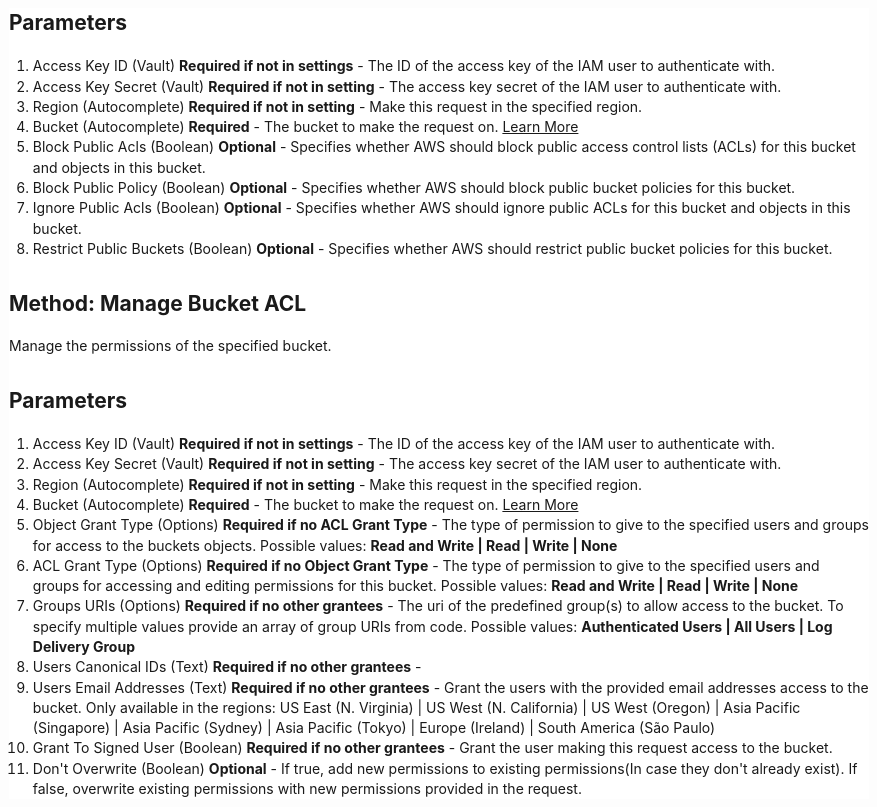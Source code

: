## Parameters
1. Access Key ID (Vault) **Required if not in settings** - The ID of the access key of the IAM user to authenticate with.
2. Access Key Secret (Vault) **Required if not in setting** - The access key secret of the IAM user to authenticate with.
3. Region (Autocomplete) **Required if not in setting** -  Make this request in the specified region.
4. Bucket (Autocomplete) **Required** - The bucket to make the request on.
[Learn More](https://docs.aws.amazon.com/AmazonS3/latest/userguide/create-bucket-overview.html)
5. Block Public Acls (Boolean) **Optional** - Specifies whether AWS should block public access control lists (ACLs) for this bucket and objects in this bucket.
6. Block Public Policy (Boolean) **Optional** - Specifies whether AWS should block public bucket policies for this bucket.
7. Ignore Public Acls (Boolean) **Optional** - Specifies whether AWS should ignore public ACLs for this bucket and objects in this bucket.
8. Restrict Public Buckets (Boolean) **Optional** - Specifies whether AWS should restrict public bucket policies for this bucket. 

## Method: Manage Bucket ACL
Manage the permissions of the specified bucket.

## Parameters
1. Access Key ID (Vault) **Required if not in settings** - The ID of the access key of the IAM user to authenticate with.
2. Access Key Secret (Vault) **Required if not in setting** - The access key secret of the IAM user to authenticate with.
3. Region (Autocomplete) **Required if not in setting** -  Make this request in the specified region.
4. Bucket (Autocomplete) **Required** - The bucket to make the request on.
[Learn More](https://docs.aws.amazon.com/AmazonS3/latest/userguide/create-bucket-overview.html)
5. Object Grant Type (Options) **Required if no ACL Grant Type** - The type of permission to give to the specified users and groups for access to the buckets objects. Possible values: **Read and Write | Read | Write | None**
6. ACL Grant Type (Options) **Required if no Object Grant Type** - The type of permission to give to the specified users and groups for accessing and editing permissions for this bucket. Possible values: **Read and Write | Read | Write | None**
7. Groups URIs (Options) **Required if no other grantees** - The uri of the predefined group(s) to allow access to the bucket. To specify multiple values provide an array of group URIs from code. Possible values: **Authenticated Users | All Users | Log Delivery Group**
8. Users Canonical IDs (Text) **Required if no other grantees** - 
9. Users Email Addresses (Text) **Required if no other grantees** - Grant the users with the provided email addresses access to the bucket. Only available in the regions: US East (N. Virginia) | US West (N. California) | US West (Oregon) | Asia Pacific (Singapore) | Asia Pacific (Sydney) | Asia Pacific (Tokyo) | Europe (Ireland) | South America (São Paulo)
10. Grant To Signed User (Boolean) **Required if no other grantees** - Grant the user making this request access to the bucket.
11. Don't Overwrite (Boolean) **Optional** - If true, add new permissions to existing permissions(In case they don't already exist). If false, overwrite existing permissions with new permissions provided in the request.
